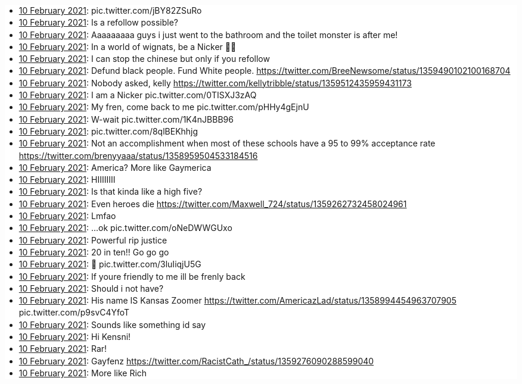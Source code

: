 * [10 February 2021](https://web.archive.org/web/20210210183504/https://twitter.com/KansasZoom3r/status/1359571502136492037): pic.twitter.com/jBY82ZSuRo 
* [10 February 2021](https://web.archive.org/web/20210210182405/https://twitter.com/KansasZoom3r/status/1359568781949997057): Is a refollow possible? 
* [10 February 2021](https://web.archive.org/web/20210210182212/https://twitter.com/KansasZoom3r/status/1359568336892403720): Aaaaaaaaa guys i just went to the bathroom and the toilet monster is after me! 
* [10 February 2021](https://web.archive.org/web/20210210182105/https://twitter.com/KansasZoom3r/status/1359568071955017731): In a world of wignats, be a Nicker ✊🏻 
* [10 February 2021](https://web.archive.org/web/20210210182029/https://twitter.com/KansasZoom3r/status/1359567908280623104): I can stop the chinese but only if you refollow 
* [10 February 2021](https://web.archive.org/web/20210210181807/https://twitter.com/KansasZoom3r/status/1359567247061221376): Defund black people. Fund White people. https://twitter.com/BreeNewsome/status/1359490102100168704 
* [10 February 2021](https://web.archive.org/web/20210210181715/https://twitter.com/KansasZoom3r/status/1359567040785375237): Nobody asked, kelly https://twitter.com/kellytribble/status/1359512435959431173 
* [10 February 2021](https://web.archive.org/web/20210210181351/https://twitter.com/KansasZoom3r/status/1359566127504965633): I am a Nicker pic.twitter.com/0TISXJ3zAQ 
* [10 February 2021](https://web.archive.org/web/20210210181100/https://twitter.com/KansasZoom3r/status/1359565466113634312): My fren, come back to me pic.twitter.com/pHHy4gEjnU 
* [10 February 2021](https://web.archive.org/web/20210210180400/https://twitter.com/KansasZoom3r/status/1359563739746426882): W-wait pic.twitter.com/1K4nJBBB96 
* [10 February 2021](https://web.archive.org/web/20210210180250/https://twitter.com/KansasZoom3r/status/1359563427950247942): pic.twitter.com/8qlBEKhhjg 
* [10 February 2021](https://web.archive.org/web/20210210151423/https://twitter.com/KansasZoom3r/status/1359520994998824961): Not an accomplishment when most of these schools have a 95 to 99% acceptance rate https://twitter.com/brenyyaaa/status/1358959504533184516 
* [10 February 2021](https://web.archive.org/web/20210210151422/https://twitter.com/KansasZoom3r/status/1359520637832876035): America? More like Gaymerica 
* [10 February 2021](https://web.archive.org/web/20210210151238/https://twitter.com/KansasZoom3r/status/1359520464117391361): HIIIIIIII 
* [10 February 2021](https://web.archive.org/web/20210210133023/https://twitter.com/KansasZoom3r/status/1359494792384819209): Is that kinda like a high five? 
* [10 February 2021](https://web.archive.org/web/20210210132903/https://twitter.com/KansasZoom3r/status/1359494425018302472): Even heroes die https://twitter.com/Maxwell_724/status/1359262732458024961 
* [10 February 2021](https://web.archive.org/web/20210210132712/https://twitter.com/KansasZoom3r/status/1359493875849711618): Lmfao 
* [10 February 2021](https://web.archive.org/web/20210210055440/https://twitter.com/KansasZoom3r/status/1359380215789740044): ...ok pic.twitter.com/oNeDWWGUxo 
* [10 February 2021](https://web.archive.org/web/20210210054734/https://twitter.com/KansasZoom3r/status/1359378434179411969): Powerful rip justice 
* [10 February 2021](https://web.archive.org/web/20210210054648/https://twitter.com/KansasZoom3r/status/1359378181409673218): 20 in ten!! Go go go 
* [10 February 2021](https://web.archive.org/web/20210210054529/https://twitter.com/KansasZoom3r/status/1359377879075848193): 🤤 pic.twitter.com/3luIiqjU5G 
* [10 February 2021](https://web.archive.org/web/20210210054321/https://twitter.com/KansasZoom3r/status/1359377344306139138): If youre friendly to me ill be frenly back 
* [10 February 2021](https://web.archive.org/web/20210210054144/https://twitter.com/KansasZoom3r/status/1359376944253566976): Should i not have? 
* [10 February 2021](https://web.archive.org/web/20210210053820/https://twitter.com/KansasZoom3r/status/1359376094584049664): His name IS Kansas Zoomer  https://twitter.com/AmericazLad/status/1358994454963707905  pic.twitter.com/p9svC4YfoT 
* [10 February 2021](https://web.archive.org/web/20210210053616/https://twitter.com/KansasZoom3r/status/1359375581188603904): Sounds like something id say 
* [10 February 2021](https://web.archive.org/web/20210210053511/https://twitter.com/KansasZoom3r/status/1359375237226332161): Hi Kensni! 
* [10 February 2021](https://web.archive.org/web/20210210053447/https://twitter.com/KansasZoom3r/status/1359375208658911235): Rar! 
* [10 February 2021](https://web.archive.org/web/20210210053435/https://twitter.com/KansasZoom3r/status/1359375091591692289): Gayfenz https://twitter.com/RacistCath_/status/1359276090288599040 
* [10 February 2021](https://web.archive.org/web/20210210053258/https://twitter.com/KansasZoom3r/status/1359374715043864576): More like Rich 